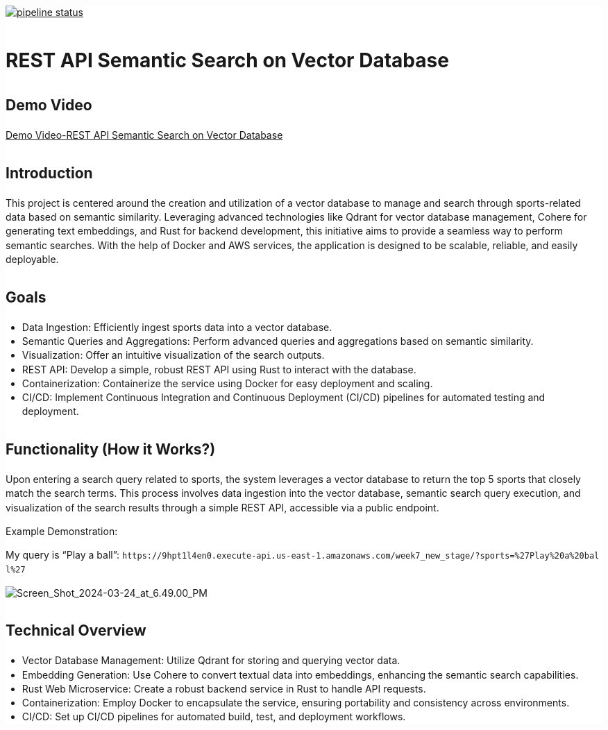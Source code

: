 [![pipeline status](https://gitlab.com/ly178/tinayiluo-ids-721-individual-2/badges/main/pipeline.svg)](https://gitlab.com/ly178/tinayiluo-ids-721-individual-2/-/commits/main)

# REST API Semantic Search on Vector Database

## Demo Video

[Demo Video-REST API Semantic Search on Vector Database](https://youtu.be/PQUIIEHAMD4)

## Introduction

This project is centered around the creation and utilization of a vector database to manage and search through sports-related data based on semantic similarity. Leveraging advanced technologies like Qdrant for vector database management, Cohere for generating text embeddings, and Rust for backend development, this initiative aims to provide a seamless way to perform semantic searches. With the help of Docker and AWS services, the application is designed to be scalable, reliable, and easily deployable.

## Goals

- Data Ingestion: Efficiently ingest sports data into a vector database.
- Semantic Queries and Aggregations: Perform advanced queries and aggregations based on semantic similarity.
- Visualization: Offer an intuitive visualization of the search outputs.
- REST API: Develop a simple, robust REST API using Rust to interact with the database.
- Containerization: Containerize the service using Docker for easy deployment and scaling.
- CI/CD: Implement Continuous Integration and Continuous Deployment (CI/CD) pipelines for automated testing and deployment.

## Functionality (How it Works?)

Upon entering a search query related to sports, the system leverages a vector database to return the top 5 sports that closely match the search terms. This process involves data ingestion into the vector database, semantic search query execution, and visualization of the search results through a simple REST API, accessible via a public endpoint.

Example Demonstration:

My query is “Play a ball”: `https://9hpt1l4en0.execute-api.us-east-1.amazonaws.com/week7_new_stage/?sports=%27Play%20a%20ball%27`

![Screen_Shot_2024-03-24_at_6.49.00_PM](/uploads/a91e84ef82e3cd481ae38ae5860f65c4/Screen_Shot_2024-03-24_at_6.49.00_PM.png)

## Technical Overview

- Vector Database Management: Utilize Qdrant for storing and querying vector data.
- Embedding Generation: Use Cohere to convert textual data into embeddings, enhancing the semantic search capabilities.
- Rust Web Microservice: Create a robust backend service in Rust to handle API requests.
- Containerization: Employ Docker to encapsulate the service, ensuring portability and consistency across environments.
- CI/CD: Set up CI/CD pipelines for automated build, test, and deployment workflows.
